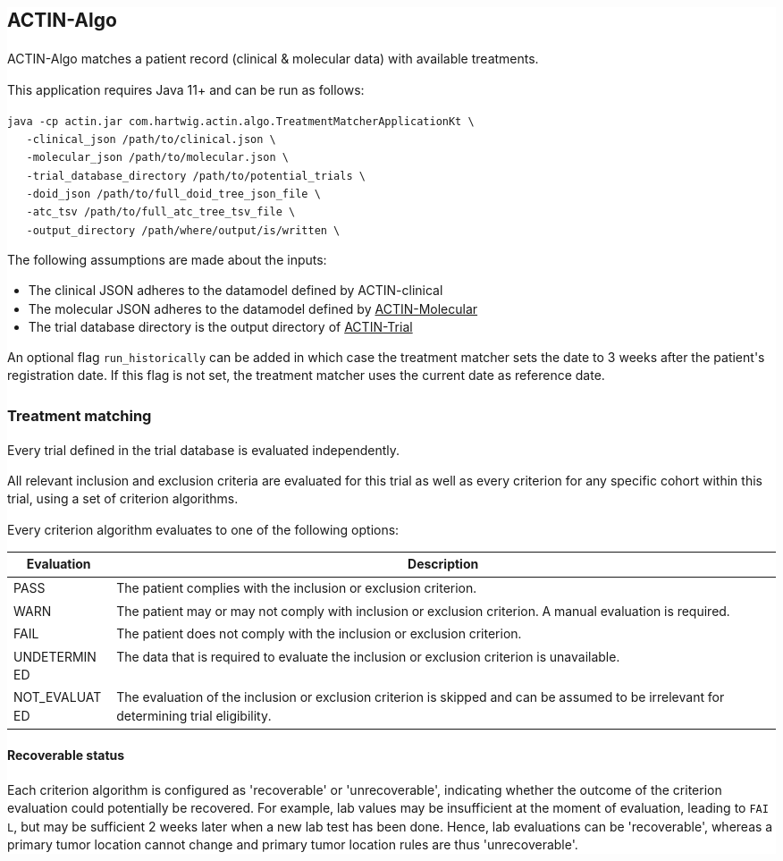 ## ACTIN-Algo

ACTIN-Algo matches a patient record (clinical & molecular data) with available treatments.

This application requires Java 11+ and can be run as follows:

```
java -cp actin.jar com.hartwig.actin.algo.TreatmentMatcherApplicationKt \
   -clinical_json /path/to/clinical.json \
   -molecular_json /path/to/molecular.json \
   -trial_database_directory /path/to/potential_trials \
   -doid_json /path/to/full_doid_tree_json_file \
   -atc_tsv /path/to/full_atc_tree_tsv_file \
   -output_directory /path/where/output/is/written \
```

The following assumptions are made about the inputs:

- The clinical JSON adheres to the datamodel defined by ACTIN-clinical
- The molecular JSON adheres to the datamodel defined by [ACTIN-Molecular](../molecular/README.md)
- The trial database directory is the output directory of [ACTIN-Trial](../trial/README.md)

An optional flag `run_historically` can be added in which case the treatment matcher sets the date to 3 weeks after the
patient's registration date. If this flag is not set, the treatment matcher uses the current date as reference date.

### Treatment matching

Every trial defined in the trial database is evaluated independently.

All relevant inclusion and exclusion criteria are evaluated for this trial as well as every criterion for any specific cohort within this
trial, using a set of criterion algorithms.

Every criterion algorithm evaluates to one of the following options:

| Evaluation    | Description                                                                                                                              |
|---------------|------------------------------------------------------------------------------------------------------------------------------------------|
| PASS          | The patient complies with the inclusion or exclusion criterion.                                                                          |
| WARN          | The patient may or may not comply with inclusion or exclusion criterion. A manual evaluation is required.                                |
| FAIL          | The patient does not comply with the inclusion or exclusion criterion.                                                                   |
| UNDETERMINED  | The data that is required to evaluate the inclusion or exclusion criterion is unavailable.                                               |
| NOT_EVALUATED | The evaluation of the inclusion or exclusion criterion is skipped and can be assumed to be irrelevant for determining trial eligibility. |

#### Recoverable status

Each criterion algorithm is configured as 'recoverable' or 'unrecoverable', indicating whether the outcome of the criterion evaluation
could potentially be recovered. For example, lab values may be insufficient at the moment of evaluation, leading
to `FAIL`, but may be sufficient 2 weeks later when a new lab test has been done. Hence, lab evaluations can be 'recoverable', whereas a
primary tumor location cannot change and primary tumor location rules are thus 'unrecoverable'.
